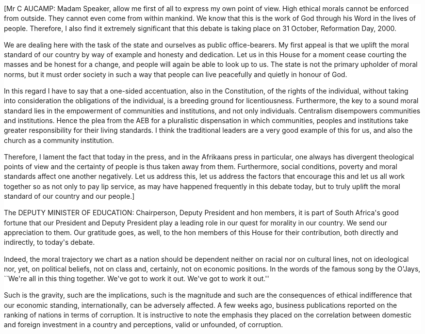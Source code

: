 [Mr C AUCAMP: Madam Speaker, allow me first of all to express my own point
of view. High ethical morals cannot be enforced from outside. They cannot
even come from within mankind. We know that this is the work of God through
his Word in the lives of people. Therefore, I also find it extremely
significant that this debate is taking place on 31 October, Reformation
Day, 2000.

We are dealing here with the task of the state and ourselves as public
office-bearers. My first appeal is that we uplift the moral standard of our
country by way of example and honesty and dedication. Let us in this House
for a moment cease courting the masses and be honest for a change, and
people will again be able to look up to us. The state is not the primary
upholder of moral norms, but it must order society in such a way that
people can live peacefully and quietly in honour of God.

In this regard I have to say that a one-sided accentuation, also in the
Constitution, of the rights of the individual, without taking into
consideration the obligations of the individual, is a breeding ground for
licentiousness. Furthermore, the key to a sound moral standard lies in the
empowerment of communities and institutions, and not only individuals.
Centralism disempowers communities and institutions. Hence the plea from
the AEB for a pluralistic dispensation in which communities, peoples and
institutions take greater responsibility for their living standards. I
think the traditional leaders are a very good example of this for us, and
also the church as a community institution.

Therefore, I lament the fact that today in the press, and in the Afrikaans
press in particular, one always has divergent theological points of view
and the certainty of people is thus taken away from them. Furthermore,
social conditions, poverty and moral standards affect one another
negatively. Let us address this, let us address the factors that encourage
this and let us all work together so as not only to pay lip service, as may
have happened frequently in this debate today, but to truly uplift the
moral standard of our country and our people.]

The DEPUTY MINISTER OF EDUCATION: Chairperson, Deputy President and hon
members, it is part of South Africa's good fortune that our President and
Deputy President play a leading role in our quest for morality in our
country. We send our appreciation to them. Our gratitude goes, as well, to
the hon members of this House for their contribution, both directly and
indirectly, to today's debate.

Indeed, the moral trajectory we chart as a nation should be dependent
neither on racial nor on cultural lines, not on ideological nor, yet, on
political beliefs, not on class and, certainly, not on economic positions.
In the words of the famous song by the O'Jays, ``We're all in this thing
together. We've got to work it out. We've got to work it out.''

Such is the gravity, such are the implications, such is the magnitude and
such are the consequences of ethical indifference that our economic
standing, internationally, can be adversely affected. A few weeks ago,
business publications reported on the ranking of nations in terms of
corruption. It is instructive to note the emphasis they placed on the
correlation between domestic and foreign investment in a country and
perceptions, valid or unfounded, of corruption.
